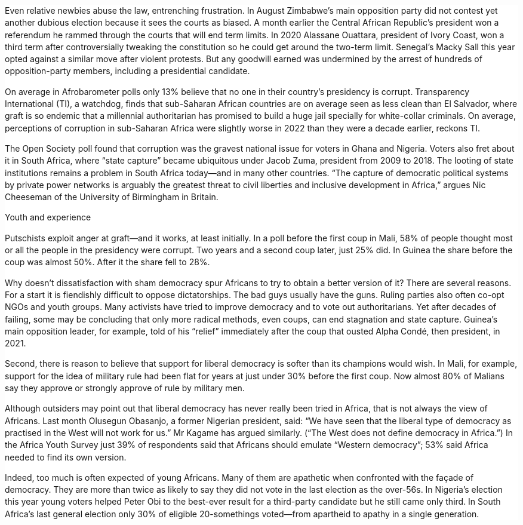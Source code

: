 Even relative newbies abuse the law, entrenching frustration. In August Zimbabwe’s main opposition party did not contest yet another dubious election because it sees the courts as biased. A month earlier the Central African Republic’s president won a referendum he rammed through the courts that will end term limits. In 2020 Alassane Ouattara, president of Ivory Coast, won a third term after controversially tweaking the constitution so he could get around the two-term limit. Senegal’s Macky Sall this year opted against a similar move after violent protests. But any goodwill earned was undermined by the arrest of hundreds of opposition-party members, including a presidential candidate.

On average in Afrobarometer polls only 13% believe that no one in their country’s presidency is corrupt. Transparency International (TI), a watchdog, finds that sub-Saharan African countries are on average seen as less clean than El Salvador, where graft is so endemic that a millennial authoritarian has promised to build a huge jail specially for white-collar criminals. On average, perceptions of corruption in sub-Saharan Africa were slightly worse in 2022 than they were a decade earlier, reckons TI.

The Open Society poll found that corruption was the gravest national issue for voters in Ghana and Nigeria. Voters also fret about it in South Africa, where “state capture” became ubiquitous under Jacob Zuma, president from 2009 to 2018. The looting of state institutions remains a problem in South Africa today—and in many other countries. “The capture of democratic political systems by private power networks is arguably the greatest threat to civil liberties and inclusive development in Africa,” argues Nic Cheeseman of the University of Birmingham in Britain. 

Youth and experience

Putschists exploit anger at graft—and it works, at least initially. In a poll before the first coup in Mali, 58% of people thought most or all the people in the presidency were corrupt. Two years and a second coup later, just 25% did. In Guinea the share before the coup was almost 50%. After it the share fell to 28%. 

Why doesn’t dissatisfaction with sham democracy spur Africans to try to obtain a better version of it? There are several reasons. For a start it is fiendishly difficult to oppose dictatorships. The bad guys usually have the guns. Ruling parties also often co-opt NGOs and youth groups. Many activists have tried to improve democracy and to vote out authoritarians. Yet after decades of failing, some may be concluding that only more radical methods, even coups, can end stagnation and state capture. Guinea’s main opposition leader, for example, told of his “relief” immediately after the coup that ousted Alpha Condé, then president, in 2021.

Second, there is reason to believe that support for liberal democracy is softer than its champions would wish. In Mali, for example, support for the idea of military rule had been flat for years at just under 30% before the first coup. Now almost 80% of Malians say they approve or strongly approve of rule by military men. 

Although outsiders may point out that liberal democracy has never really been tried in Africa, that is not always the view of Africans. Last month Olusegun Obasanjo, a former Nigerian president, said: “We have seen that the liberal type of democracy as practised in the West will not work for us.” Mr Kagame has argued similarly. (“The West does not define democracy in Africa.”) In the Africa Youth Survey just 39% of respondents said that Africans should emulate “Western democracy”; 53% said Africa needed to find its own version.

Indeed, too much is often expected of young Africans. Many of them are apathetic when confronted with the façade of democracy. They are more than twice as likely to say they did not vote in the last election as the over-56s. In Nigeria’s election this year young voters helped Peter Obi to the best-ever result for a third-party candidate but he still came only third. In South Africa’s last general election only 30% of eligible 20-somethings voted—from apartheid to apathy in a single generation. 

